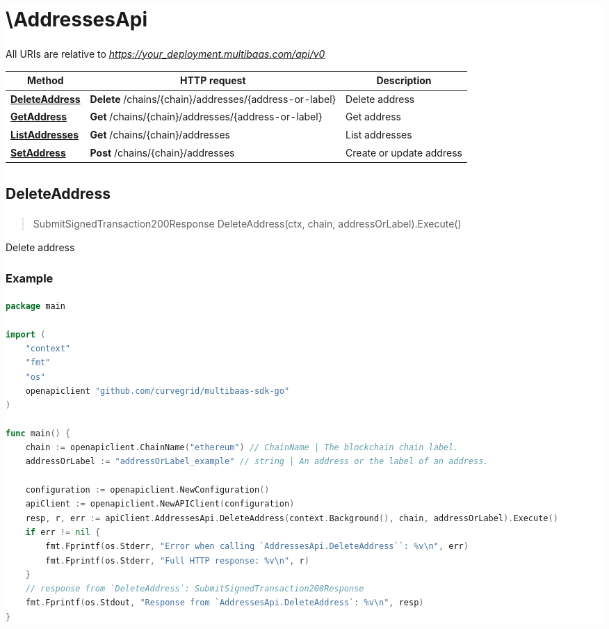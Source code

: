 # \AddressesApi

All URIs are relative to *https://your_deployment.multibaas.com/api/v0*

Method | HTTP request | Description
------------- | ------------- | -------------
[**DeleteAddress**](AddressesApi.md#DeleteAddress) | **Delete** /chains/{chain}/addresses/{address-or-label} | Delete address
[**GetAddress**](AddressesApi.md#GetAddress) | **Get** /chains/{chain}/addresses/{address-or-label} | Get address
[**ListAddresses**](AddressesApi.md#ListAddresses) | **Get** /chains/{chain}/addresses | List addresses
[**SetAddress**](AddressesApi.md#SetAddress) | **Post** /chains/{chain}/addresses | Create or update address



## DeleteAddress

> SubmitSignedTransaction200Response DeleteAddress(ctx, chain, addressOrLabel).Execute()

Delete address



### Example

```go
package main

import (
    "context"
    "fmt"
    "os"
    openapiclient "github.com/curvegrid/multibaas-sdk-go"
)

func main() {
    chain := openapiclient.ChainName("ethereum") // ChainName | The blockchain chain label.
    addressOrLabel := "addressOrLabel_example" // string | An address or the label of an address.

    configuration := openapiclient.NewConfiguration()
    apiClient := openapiclient.NewAPIClient(configuration)
    resp, r, err := apiClient.AddressesApi.DeleteAddress(context.Background(), chain, addressOrLabel).Execute()
    if err != nil {
        fmt.Fprintf(os.Stderr, "Error when calling `AddressesApi.DeleteAddress``: %v\n", err)
        fmt.Fprintf(os.Stderr, "Full HTTP response: %v\n", r)
    }
    // response from `DeleteAddress`: SubmitSignedTransaction200Response
    fmt.Fprintf(os.Stdout, "Response from `AddressesApi.DeleteAddress`: %v\n", resp)
}
```
